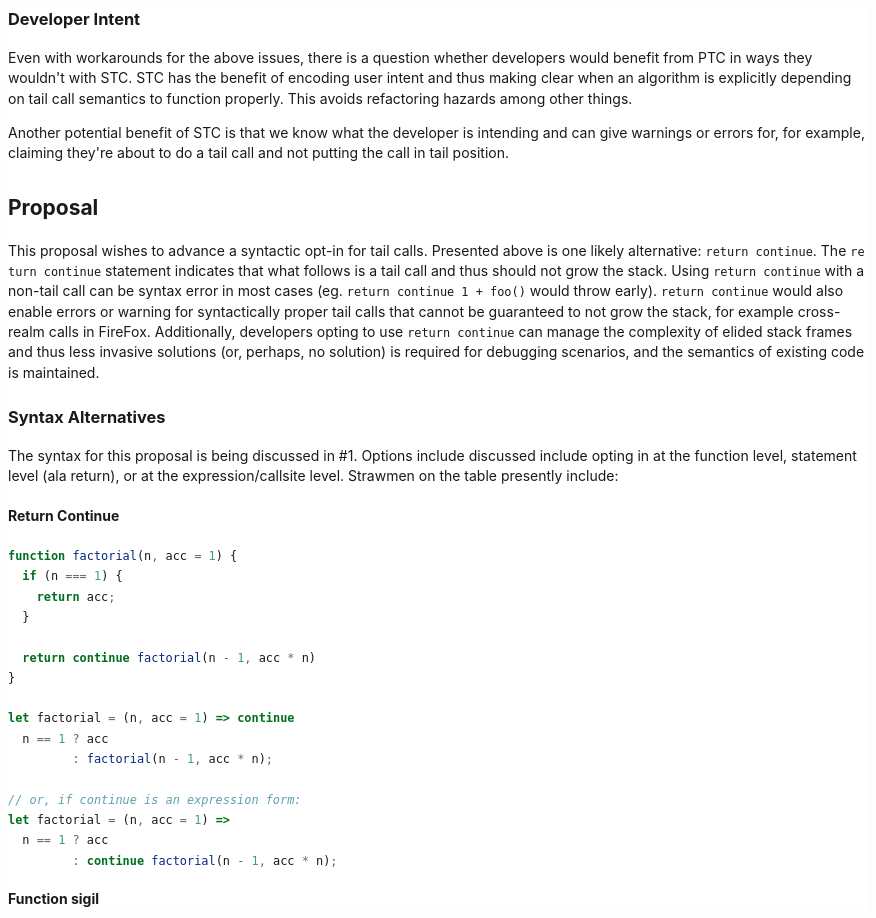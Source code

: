 
### Developer Intent

Even with workarounds for the above issues, there is a question whether developers would benefit from PTC in ways they wouldn't with STC. STC has the benefit of encoding user intent and thus making clear when an algorithm is explicitly depending on tail call semantics to function properly. This avoids refactoring hazards among other things.

Another potential benefit of STC is that we know what the developer is intending and can give warnings or errors for, for example, claiming they're about to do a tail call and not putting the call in tail position.

## Proposal

This proposal wishes to advance a syntactic opt-in for tail calls. Presented above is one likely alternative: `return continue`. The `return continue` statement indicates that what follows is a tail call and thus should not grow the stack. Using `return continue` with a non-tail call can be syntax error in most cases (eg. `return continue 1 + foo()` would throw early). `return continue` would also enable errors or warning for syntactically proper tail calls that cannot be guaranteed to not grow the stack, for example cross-realm calls in FireFox. Additionally, developers opting to use `return continue` can manage the complexity of elided stack frames and thus less invasive solutions (or, perhaps, no solution) is required for debugging scenarios, and the semantics of existing code is maintained.


### Syntax Alternatives

The syntax for this proposal is being discussed in #1. Options include discussed include opting in at the function level, statement level (ala return), or at the expression/callsite level. Strawmen on the table presently include:

#### Return Continue

```js
function factorial(n, acc = 1) {
  if (n === 1) {
    return acc;
  }

  return continue factorial(n - 1, acc * n)
}

let factorial = (n, acc = 1) => continue
  n == 1 ? acc
         : factorial(n - 1, acc * n);

// or, if continue is an expression form:
let factorial = (n, acc = 1) =>
  n == 1 ? acc
         : continue factorial(n - 1, acc * n);
```

#### Function sigil

